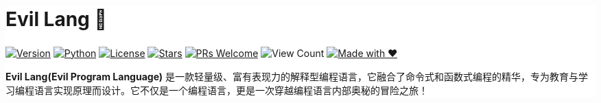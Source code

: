 # Evil Lang 🔮

[![Version](https://img.shields.io/badge/version-1.0.1-blue)](https://github.com/Evil0ctal/Evil-Lang)
[![Python](https://img.shields.io/badge/python-3.6+-yellow)](https://www.python.org/)
[![License](https://img.shields.io/badge/license-MIT-green)](https://github.com/Evil0ctal/Evil-Lang/blob/main/LICENSE)
[![Stars](https://img.shields.io/github/stars/Evil0ctal/Evil-Lang?style=social)](https://github.com/Evil0ctal/Evil-Lang)
[![PRs Welcome](https://img.shields.io/badge/PRs-welcome-brightgreen.svg)](https://github.com/Evil0ctal/Evil-Lang/pulls)
![View Count](https://views.whatilearened.today/views/github/Evil0ctal/Evil-Lang.svg)
[![Made with ❤️](https://img.shields.io/badge/made%20with-%E2%9D%A4%EF%B8%8F-red)](https://github.com/Evil0ctal)

**Evil Lang(Evil Program Language)** 是一款轻量级、富有表现力的解释型编程语言，它融合了命令式和函数式编程的精华，专为教育与学习编程语言实现原理而设计。它不仅是一个编程语言，更是一次穿越编程语言内部奥秘的冒险之旅！

<p align="center">